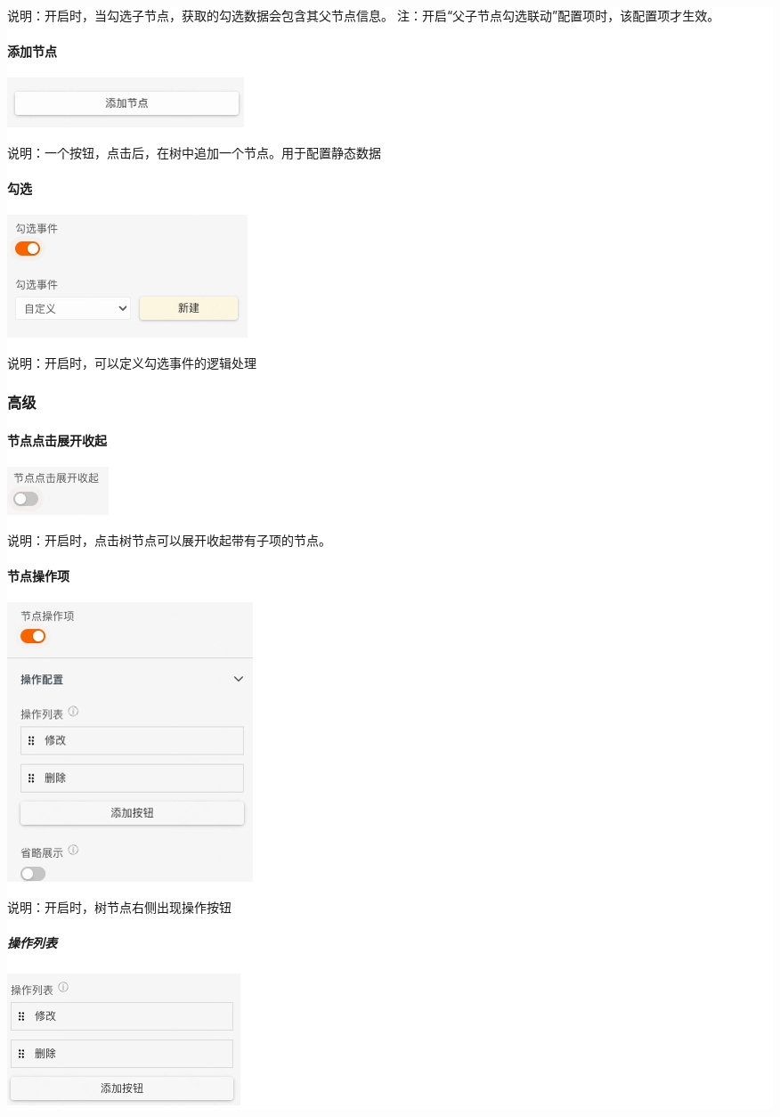 说明：开启时，当勾选子节点，获取的勾选数据会包含其父节点信息。
注：开启“父子节点勾选联动”配置项时，该配置项才生效。
#### 添加节点
![](img/img8.webp)

说明：一个按钮，点击后，在树中追加一个节点。用于配置静态数据
#### 勾选
![](img/img9.webp)

说明：开启时，可以定义勾选事件的逻辑处理
### 高级
#### 节点点击展开收起
![](img/img10.webp)

说明：开启时，点击树节点可以展开收起带有子项的节点。
#### 节点操作项
![](img/img11.webp)

说明：开启时，树节点右侧出现操作按钮
##### 操作列表
![](img/img12.webp)
